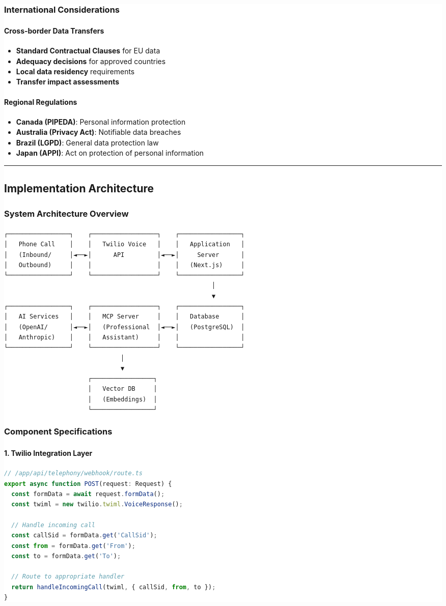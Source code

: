### International Considerations

#### Cross-border Data Transfers
- **Standard Contractual Clauses** for EU data
- **Adequacy decisions** for approved countries
- **Local data residency** requirements
- **Transfer impact assessments**

#### Regional Regulations
- **Canada (PIPEDA)**: Personal information protection
- **Australia (Privacy Act)**: Notifiable data breaches
- **Brazil (LGPD)**: General data protection law
- **Japan (APPI)**: Act on protection of personal information

---

## Implementation Architecture

### System Architecture Overview

```
┌─────────────────┐    ┌──────────────────┐    ┌─────────────────┐
│   Phone Call    │    │   Twilio Voice   │    │   Application   │
│   (Inbound/     │◄──►│      API         │◄──►│     Server      │
│   Outbound)     │    │                  │    │   (Next.js)     │
└─────────────────┘    └──────────────────┘    └─────────────────┘
                                                         │
                                                         ▼
┌─────────────────┐    ┌──────────────────┐    ┌─────────────────┐
│   AI Services   │    │   MCP Server     │    │   Database      │
│   (OpenAI/      │◄──►│   (Professional  │◄──►│   (PostgreSQL)  │
│   Anthropic)    │    │   Assistant)     │    │                 │
└─────────────────┘    └──────────────────┘    └─────────────────┘
                                │
                                ▼
                       ┌─────────────────┐
                       │   Vector DB     │
                       │   (Embeddings)  │
                       └─────────────────┘
```

### Component Specifications

#### 1. Twilio Integration Layer
```typescript
// /app/api/telephony/webhook/route.ts
export async function POST(request: Request) {
  const formData = await request.formData();
  const twiml = new twilio.twiml.VoiceResponse();
  
  // Handle incoming call
  const callSid = formData.get('CallSid');
  const from = formData.get('From');
  const to = formData.get('To');
  
  // Route to appropriate handler
  return handleIncomingCall(twiml, { callSid, from, to });
}
```
